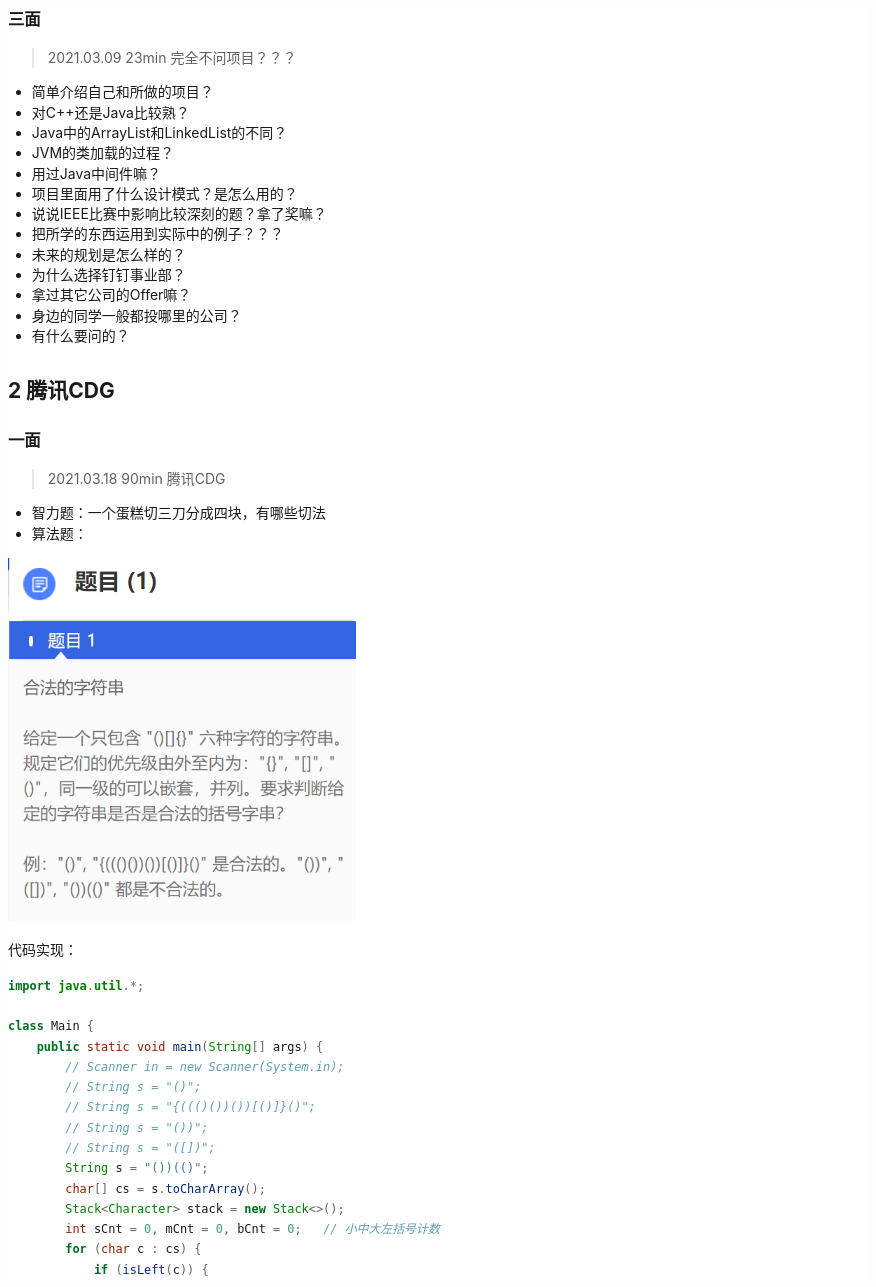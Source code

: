###  三面

> 2021.03.09  23min   完全不问项目？？？

- 简单介绍自己和所做的项目？
- 对C++还是Java比较熟？
- Java中的ArrayList和LinkedList的不同？
- JVM的类加载的过程？
- 用过Java中间件嘛？
- 项目里面用了什么设计模式？是怎么用的？
- 说说IEEE比赛中影响比较深刻的题？拿了奖嘛？
- 把所学的东西运用到实际中的例子？？？
- 未来的规划是怎么样的？
- 为什么选择钉钉事业部？
- 拿过其它公司的Offer嘛？
- 身边的同学一般都投哪里的公司？
- 有什么要问的？

## 2 腾讯CDG

### 一面

>2021.03.18 90min 腾讯CDG 

- 智力题：一个蛋糕切三刀分成四块，有哪些切法
- 算法题：

![image-20210318213553331](images/image-20210318213553331.png)

代码实现：

```java
import java.util.*;

class Main {
    public static void main(String[] args) {
        // Scanner in = new Scanner(System.in);
        // String s = "()";
        // String s = "{((()())())[()]}()";
        // String s = "())";
        // String s = "([])";
        String s = "())(()";
        char[] cs = s.toCharArray();
        Stack<Character> stack = new Stack<>();
        int sCnt = 0, mCnt = 0, bCnt = 0;   // 小中大左括号计数
        for (char c : cs) {
            if (isLeft(c)) {
```